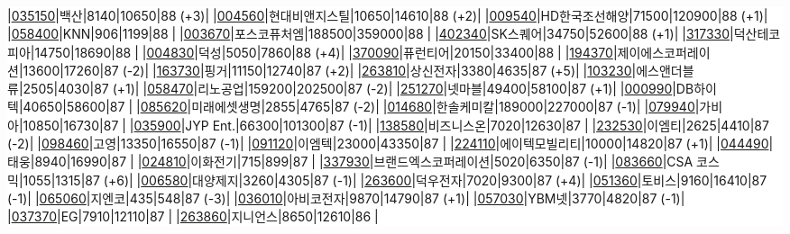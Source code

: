 |[035150](https://finance.daum.net/quotes/A035150)|백산|8140|10650|88 (+3)|
|[004560](https://finance.daum.net/quotes/A004560)|현대비앤지스틸|10650|14610|88 (+2)|
|[009540](https://finance.daum.net/quotes/A009540)|HD한국조선해양|71500|120900|88 (+1)|
|[058400](https://finance.daum.net/quotes/A058400)|KNN|906|1199|88 |
|[003670](https://finance.daum.net/quotes/A003670)|포스코퓨처엠|188500|359000|88 |
|[402340](https://finance.daum.net/quotes/A402340)|SK스퀘어|34750|52600|88 (+1)|
|[317330](https://finance.daum.net/quotes/A317330)|덕산테코피아|14750|18690|88 |
|[004830](https://finance.daum.net/quotes/A004830)|덕성|5050|7860|88 (+4)|
|[370090](https://finance.daum.net/quotes/A370090)|퓨런티어|20150|33400|88 |
|[194370](https://finance.daum.net/quotes/A194370)|제이에스코퍼레이션|13600|17260|87 (-2)|
|[163730](https://finance.daum.net/quotes/A163730)|핑거|11150|12740|87 (+2)|
|[263810](https://finance.daum.net/quotes/A263810)|상신전자|3380|4635|87 (+5)|
|[103230](https://finance.daum.net/quotes/A103230)|에스앤더블류|2505|4030|87 (+1)|
|[058470](https://finance.daum.net/quotes/A058470)|리노공업|159200|202500|87 (-2)|
|[251270](https://finance.daum.net/quotes/A251270)|넷마블|49400|58100|87 (+1)|
|[000990](https://finance.daum.net/quotes/A000990)|DB하이텍|40650|58600|87 |
|[085620](https://finance.daum.net/quotes/A085620)|미래에셋생명|2855|4765|87 (-2)|
|[014680](https://finance.daum.net/quotes/A014680)|한솔케미칼|189000|227000|87 (-1)|
|[079940](https://finance.daum.net/quotes/A079940)|가비아|10850|16730|87 |
|[035900](https://finance.daum.net/quotes/A035900)|JYP Ent.|66300|101300|87 (-1)|
|[138580](https://finance.daum.net/quotes/A138580)|비즈니스온|7020|12630|87 |
|[232530](https://finance.daum.net/quotes/A232530)|이엠티|2625|4410|87 (-2)|
|[098460](https://finance.daum.net/quotes/A098460)|고영|13350|16550|87 (-1)|
|[091120](https://finance.daum.net/quotes/A091120)|이엠텍|23000|43350|87 |
|[224110](https://finance.daum.net/quotes/A224110)|에이텍모빌리티|10000|14820|87 (+1)|
|[044490](https://finance.daum.net/quotes/A044490)|태웅|8940|16990|87 |
|[024810](https://finance.daum.net/quotes/A024810)|이화전기|715|899|87 |
|[337930](https://finance.daum.net/quotes/A337930)|브랜드엑스코퍼레이션|5020|6350|87 (-1)|
|[083660](https://finance.daum.net/quotes/A083660)|CSA 코스믹|1055|1315|87 (+6)|
|[006580](https://finance.daum.net/quotes/A006580)|대양제지|3260|4305|87 (-1)|
|[263600](https://finance.daum.net/quotes/A263600)|덕우전자|7020|9300|87 (+4)|
|[051360](https://finance.daum.net/quotes/A051360)|토비스|9160|16410|87 (-1)|
|[065060](https://finance.daum.net/quotes/A065060)|지엔코|435|548|87 (-3)|
|[036010](https://finance.daum.net/quotes/A036010)|아비코전자|9870|14790|87 (+1)|
|[057030](https://finance.daum.net/quotes/A057030)|YBM넷|3770|4820|87 (-1)|
|[037370](https://finance.daum.net/quotes/A037370)|EG|7910|12110|87 |
|[263860](https://finance.daum.net/quotes/A263860)|지니언스|8650|12610|86 |